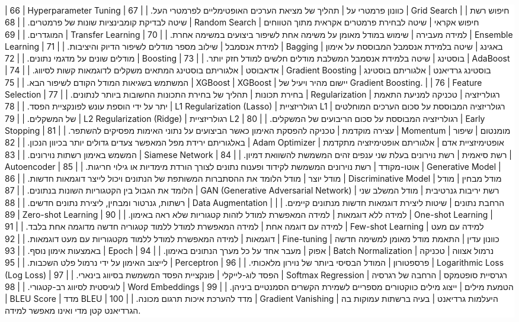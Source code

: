 | 66 | Hyperparameter Tuning | כוונון פרמטרי על | תהליך של מציאת הערכים האופטימליים לפרמטרי העל. |
| 67 | Grid Search | חיפוש רשת | שיטה לבדיקת קומבינציות שונות של פרמטרים. |
| 68 | Random Search | חיפוש אקראי | שיטה לבחירת פרמטרים אקראית מתוך הטווחים המוגדרים. |
| 69 | Transfer Learning | למידה מעבירה | שימוש במודל מאומן על משימה אחת לשיפור ביצועים במשימה אחרת. |
| 70 | Ensemble Learning | למידת אנסמבל | שילוב מספר מודלים לשיפור הדיוק והיציבות. |
| 71 | Bagging | באגינג | שיטה בלמידת אנסמבל המבוססת על אימון מודלים שונים על מדגמי נתונים. |
| 72 | Boosting | בוסטינג | שיטה בלמידת אנסמבל המשלבת מודלים חלשים למודל חזק יותר. |
| 73 | AdaBoost | אדאבוסט | אלגוריתם בוסטינג המתאים משקלים לדוגמאות קשות לסיווג. |
| 74 | Gradient Boosting | בוסטינג גרדיאנט | אלגוריתם בוסטינג המשתמש בשגיאות המודל הקודם לשיפור הבא. |
| 75 | XGBoost | XGBoost | יישום מהיר ויעיל של Gradient Boosting. |
| 76 | Feature Selection | בחירת תכונות | תהליך של בחירת התכונות החשובות ביותר לנתונים. |
| 77 | Regularization | רגולריזציה | טכניקה למניעת התאמת יתר על ידי הוספת עונש לפונקציית הפסד. |
| 78 | L1 Regularization (Lasso) | רגולריזציית L1 | רגולריזציה המבוססת על סכום הערכים המוחלטים של המשקלים. |
| 79 | L2 Regularization (Ridge) | רגולריזציית L2 | רגולריזציה המבוססת על סכום הריבועים של המשקלים. |
| 80 | Early Stopping | עצירה מוקדמת | טכניקה להפסקת האימון כאשר הביצועים על נתוני האימות מפסיקים להשתפר. |
| 81 | Momentum | מומנטום | שיפור באלגוריתם ירידת מפל המאפשר צעדים גדולים יותר בכיוון הנכון. |
| 82 | Adam Optimizer | אופטימיזציית אדם | אלגוריתם אופטימיזציה מתקדמת המשמש באימון רשתות נוירונים. |
| 83 | Siamese Network | רשת סיאמית | רשת נוירונים בעלת שני ענפים זהים המשמשת להשוואת דמיון. |
| 84 | Autoencoder | אוטו-מקודד | רשת נוירונים המשמשת לקידוד ופענוח נתונים לצורך הורדת מימדיות או גילוי חריגות. |
| 85 | Generative Model | מודל יוצר | מודל הלומד את ההסתברות המשותפת של הנתונים ויכול לייצר דוגמאות חדשות. |
| 86 | Discriminative Model | מודל מבחין | מודל הלומד את הגבול בין הקטגוריות השונות בנתונים. |
| 87 | GAN (Generative Adversarial Network) | רשת יריבות גנרטיבית | מודל המשלב שני רשתות, גנרטור ומבחין, ליצירת נתונים חדשים. |
| 88 | Data Augmentation | הרחבת נתונים | שיטות ליצירת דוגמאות חדשות מנתונים קיימים. |
| 89 | Zero-shot Learning | למידה ללא דוגמאות | למידה המאפשרת למודל לזהות קטגוריות שלא ראה באימון. |
| 90 | One-shot Learning | למידה עם דוגמה אחת | למידה המאפשרת למודל ללמוד קטגוריה חדשה מדוגמה אחת בלבד. |
| 91 | Few-shot Learning | למידה עם מעט דוגמאות | למידה המאפשרת למודל ללמוד מקטגוריות עם מעט דוגמאות. |
| 92 | Fine-tuning | כוונון עדין | התאמת מודל מאומן למשימה חדשה באמצעות אימון נוסף. |
| 93 | Epoch | אפוק | מעבר אחד על כל מערך הנתונים באימון. |
| 94 | Batch Normalization | נרמול אצווה | טכניקה לייצוב האימון על ידי נרמול פלט השכבות. |
| 95 | Perceptron | פרספטורון | המודל הבסיסי ביותר של נוירון מלאכותי. |
| 96 | Logarithmic Loss (Log Loss) | הפסד לוג-לייקלי | פונקציית הפסד המשמשת בסיווג בינארי. |
| 97 | Softmax Regression | רגרסיית סופטמקס | הרחבה של רגרסיה לוגיסטית לסיווג רב-קטגורי. |
| 98 | Word Embeddings | הטמעת מילים | ייצוג מילים כווקטורים מספריים לשמירת הקשרים הסמנטיים ביניהן. |
| 99 | BLEU Score | מדד BLEU | מדד להערכת איכות תרגום מכונה. |
| 100 | Gradient Vanishing | היעלמות גרדיאנט | בעיה ברשתות עמוקות בה הגרדיאנט קטן מדי ואינו מאפשר למידה.
